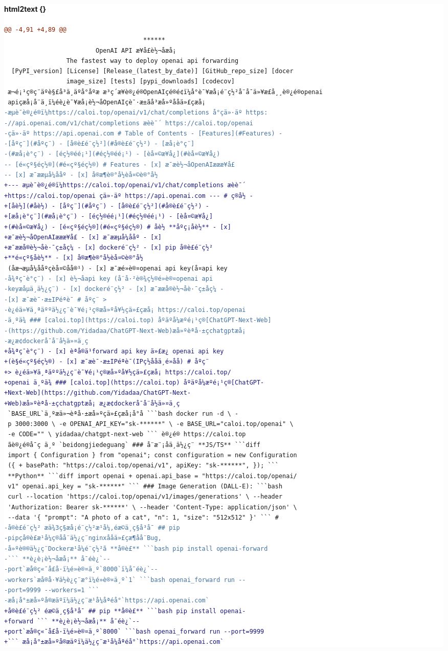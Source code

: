 #### html2text {}

```diff
@@ -4,91 +4,89 @@
                                      ******
                         OpenAI API æ¥å£è½¬åæå¡
                 The fastest way to deploy openai api forwarding
  [PyPI_version] [License] [Release_(latest_by_date)] [GitHub_repo_size] [docer
                 image_size] [tests] [pypi_downloads] [codecov]
 æ¬é¡¹ç®ç¨äºè§£å³ä¸äºå°åºæ æ³ç´æ¥è®¿é®OpenAIçé®é¢ï¼å°è¯¥æå¡é¨ç½²å¨å¯ä»¥æ­£å¸¸è®¿é®openai
 apiçæå¡å¨ä¸ï¼éè¿è¯¥æå¡è½¬åOpenAIçè¯·æ±ãå³æ­å»ºååä»£çæå¡
-æµè¯è®¿é®ï¼https://caloi.top/openai/v1/chat/completions å°ç­ä»·äº https:
-//api.openai.com/v1/chat/completions æèè¯´ https://caloi.top/openai
-ç­ä»·äº https://api.openai.com # Table of Contents - [Features](#Features) -
-[åºç¨](#åºç¨) - [å®è£é¨ç½²](#å®è£é¨ç½²) - [æå¡è°ç¨]
-(#æå¡è°ç¨) - [éç½®éé¡¹](#éç½®éé¡¹) - [èå¤©æ¥å¿](#èå¤©æ¥å¿)
-- [é«çº§éç½®](#é«çº§éç½®) # Features - [x] æ¯æè½¬åOpenAIæææ¥å£
-- [x] æ¯ææµå¼ååº - [x] å®æ¶è®°å½èå¤©è®°å½
+--- æµè¯è®¿é®ï¼https://caloi.top/openai/v1/chat/completions æèè¯´
+https://caloi.top/openai ç­ä»·äº https://api.openai.com --- # ç®å½ -
+[åè½](#åè½) - [åºç¨](#åºç¨) - [å®è£é¨ç½²](#å®è£é¨ç½²) -
+[æå¡è°ç¨](#æå¡è°ç¨) - [éç½®éé¡¹](#éç½®éé¡¹) - [èå¤©æ¥å¿]
+(#èå¤©æ¥å¿) - [é«çº§éç½®](#é«çº§éç½®) # åè½ **åºç¡åè½** - [x]
+æ¯æè½¬åOpenAIæææ¥å£ - [x] æ¯ææµå¼ååº - [x]
+æ¯ææå®è½¬åè·¯ç±åç¼ - [x] dockeré¨ç½² - [x] pip å®è£é¨ç½²
+**é«çº§åè½** - [x] å®æ¶è®°å½èå¤©è®°å½
 (åæ¬æµå¼ååºçèå¤©åå®¹) - [x] æ¯æé»è®¤openai api key(å¤api key
-å¾ªç¯è°ç¨) - [x] è½¬åapi key (å¨å·²è®¾ç½®é»è®¤openai api
-keyæåµä¸ä½¿ç¨) - [x] dockeré¨ç½² - [x] æ¯ææå®è½¬åè·¯ç±åç¼ -
-[x] æ¯æè¯·æ±IPéªè¯ # åºç¨ >
-è¿éä»¥ä¸ªäººä½¿ç¨è¯¥é¡¹ç®æ­å»ºå¥½çä»£çæå¡ https://caloi.top/openai
-ä¸ºä¾ ### [caloi.top](https://caloi.top) åºäºå¼æºé¡¹ç®[ChatGPT-Next-Web]
-(https://github.com/Yidadaa/ChatGPT-Next-Web)æ­å»ºèªå·±çchatgptæå¡
-æ¿æ¢dockerå¯å¨å½ä»¤ä¸­ç
+å¾ªç¯è°ç¨) - [x] èªå®ä¹forward api key ä»£æ¿ openai api key
+(è§é«çº§éç½®) - [x] æ¯æè¯·æ±IPéªè¯(IPç½ååä¸é»åå) # åºç¨
+> è¿éä»¥ä¸ªäººä½¿ç¨è¯¥é¡¹ç®æ­å»ºå¥½çä»£çæå¡ https://caloi.top/
+openai ä¸ºä¾ ### [caloi.top](https://caloi.top) åºäºå¼æºé¡¹ç®[ChatGPT-
+Next-Web](https://github.com/Yidadaa/ChatGPT-Next-
+Web)æ­å»ºèªå·±çchatgptæå¡ æ¿æ¢dockerå¯å¨å½ä»¤ä¸­ç
 `BASE_URL`ä¸ºæä»¬èªå·±æ­å»ºçä»£çæå¡å°å ```bash docker run -d \ -
 p 3000:3000 \ -e OPENAI_API_KEY="sk-******" \ -e BASE_URL="caloi.top/openai" \
 -e CODE="" \ yidadaa/chatgpt-next-web ``` è®¿é® https://caloi.top
 ãè®¿é®å¯ç ä¸º `beidongjiedeguang` ### å¨æ¨¡åä¸­ä½¿ç¨ **JS/TS** ```diff
 import { Configuration } from "openai"; const configuration = new Configuration
 ({ + basePath: "https://caloi.top/openai/v1", apiKey: "sk-******", }); ```
 **Python** ```diff import openai + openai.api_base = "https://caloi.top/openai/
 v1" openai.api_key = "sk-******" ``` ### Image Generation (DALL-E): ```bash
 curl --location 'https://caloi.top/openai/v1/images/generations' \ --header
 'Authorization: Bearer sk-******' \ --header 'Content-Type: application/json' \
 --data '{ "prompt": "A photo of a cat", "n": 1, "size": "512x512" }' ``` #
-å®è£é¨ç½² æä¾3ç§æå¡é¨ç½²æ¹å¼,éæ©ä¸ç§å³å¯ ## pip
-pipçå®è£æ¹å¼ç®åå¨ä½¿ç¨nginxååä»£çæ¶å­å¨Bug,
-å»ºè®®ä½¿ç¨Dockeræ¹å¼é¨ç½²ã **å®è£** ```bash pip install openai-forward
-``` **è¿è¡è½¬åæå¡** å¯éè¿`--
-port`æå®ç«¯å£å·ï¼é»è®¤ä¸º`8000`ï¼å¯éè¿`--
-workers`æå®å·¥ä½è¿ç¨æ°ï¼é»è®¤ä¸º`1` ```bash openai_forward run --
-port=9999 --workers=1 ```
-æå¡å°±æ­å»ºå®æäºï¼ä½¿ç¨æ¹å¼åªéå°`https://api.openai.com`
+å®è£é¨ç½² éæ©ä¸ç§å³å¯ ## pip **å®è£** ```bash pip install openai-
+forward ``` **è¿è¡è½¬åæå¡** å¯éè¿`--
+port`æå®ç«¯å£å·ï¼é»è®¤ä¸º`8000` ```bash openai_forward run --port=9999
+``` æå¡å°±æ­å»ºå®æäºï¼ä½¿ç¨æ¹å¼åªéå°`https://api.openai.com`
```